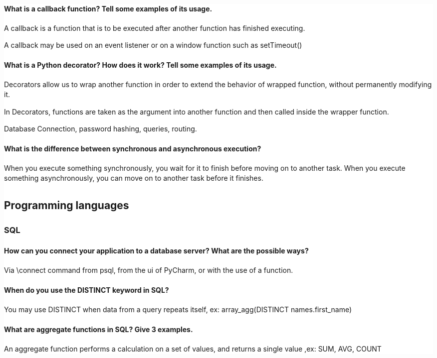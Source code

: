 #### What is a callback function? Tell some examples of its usage.

<p>
A callback is a function that is to be executed after another function has finished executing.
</p>

<p>A callback may be used on an event listener or on a window function such as setTimeout()</p>

#### What is a Python decorator? How does it work? Tell some examples of its usage.
    
<p>
    Decorators allow us to wrap another function in order to extend the behavior of wrapped function, without permanently modifying it.
</p>

<p>
In Decorators, functions are taken as the argument into another function and then called inside the wrapper function.
</p>
<p>
Database Connection, password hashing, queries, routing.  
</p>

#### What is the difference between synchronous and asynchronous execution?
<p>
    When you execute something synchronously, you wait for it to finish before moving on to another task. When you execute something asynchronously, you can move on to another task before it finishes.
</p>

## Programming languages

### SQL

#### How can you connect your application to a database server? What are the possible ways?
<p>
    Via \connect command from psql, from the ui of PyCharm, or with the use of a function.
</p>

#### When do you use the DISTINCT keyword in SQL?
<p>
    You may use DISTINCT when data from a query repeats itself, ex: array_agg(DISTINCT names.first_name)
</p>

#### What are aggregate functions in SQL? Give 3 examples.
<p>
    An aggregate function performs a calculation on a set of values, and returns a single value ,ex: SUM, AVG, COUNT
</p>
